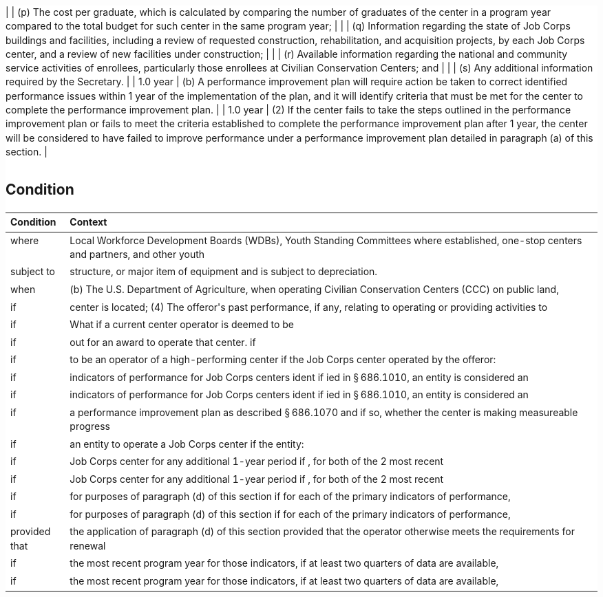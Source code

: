 |            |             (p) The cost per graduate, which is calculated by comparing the number of graduates of the center in a program year compared to the total budget for such center in the same program year;                                                                                                                                                                                                                                                                   |
|            |             (q) Information regarding the state of Job Corps buildings and facilities, including a review of requested construction, rehabilitation, and acquisition projects, by each Job Corps center, and a review of new facilities under construction;                                                                                                                                                                                                              |
|            |             (r) Available information regarding the national and community service activities of enrollees, particularly those enrollees at Civilian Conservation Centers; and                                                                                                                                                                                                                                                                                           |
|            |             (s) Any additional information required by the Secretary.                                                                                                                                                                                                                                                                                                                                                                                                    |
| 1.0 year   | (b) A performance improvement plan will require action be taken to correct identified performance issues within 1 year of the implementation of the plan, and it will identify criteria that must be met for the center to complete the performance improvement plan.                                                                                                                                                                                                    |
| 1.0 year   | (2) If the center fails to take the steps outlined in the performance improvement plan or fails to meet the criteria established to complete the performance improvement plan after 1 year, the center will be considered to have failed to improve performance under a performance improvement plan detailed in paragraph (a) of this section.                                                                                                                          |


## Condition

| Condition      | Context                                                                                                                                |
|:---------------|:---------------------------------------------------------------------------------------------------------------------------------------|
| where          | Local Workforce Development Boards (WDBs), Youth Standing Committees where established, one-stop centers and partners, and other youth |
| subject to     | structure, or major item of equipment and is subject to  depreciation.                                                                 |
| when           | (b) The U.S. Department of Agriculture,  when operating Civilian Conservation Centers (CCC) on public land,                            |
| if             | center is located; (4) The offeror's past performance, if any, relating to operating or providing activities to                        |
| if             | What  if a current center operator is deemed to be                                                                                     |
| if             | out for an award to operate that center. if                                                                                            |
| if             | to be an operator of a high-performing center if the Job Corps center operated by the offeror:                                         |
| if             | indicators of performance for Job Corps centers ident if ied in &#167;&#8201;686.1010, an entity is considered an                      |
| if             | indicators of performance for Job Corps centers ident if ied in &#167;&#8201;686.1010, an entity is considered an                      |
| if             | a performance improvement plan as described &#167;&#8201;686.1070 and if so, whether the center is making measureable progress         |
| if             | an entity to operate a Job Corps center if  the entity:                                                                                |
| if             | Job Corps center for any additional 1-year period if , for both of the 2 most recent                                                   |
| if             | Job Corps center for any additional 1-year period if , for both of the 2 most recent                                                   |
| if             | for purposes of paragraph (d) of this section if for each of the primary indicators of performance,                                    |
| if             | for purposes of paragraph (d) of this section if for each of the primary indicators of performance,                                    |
| provided that  | the application of paragraph (d) of this section provided that the operator otherwise meets the requirements for renewal               |
| if             | the most recent program year for those indicators, if at least two quarters of data are available,                                     |
| if             | the most recent program year for those indicators, if at least two quarters of data are available,                                     |